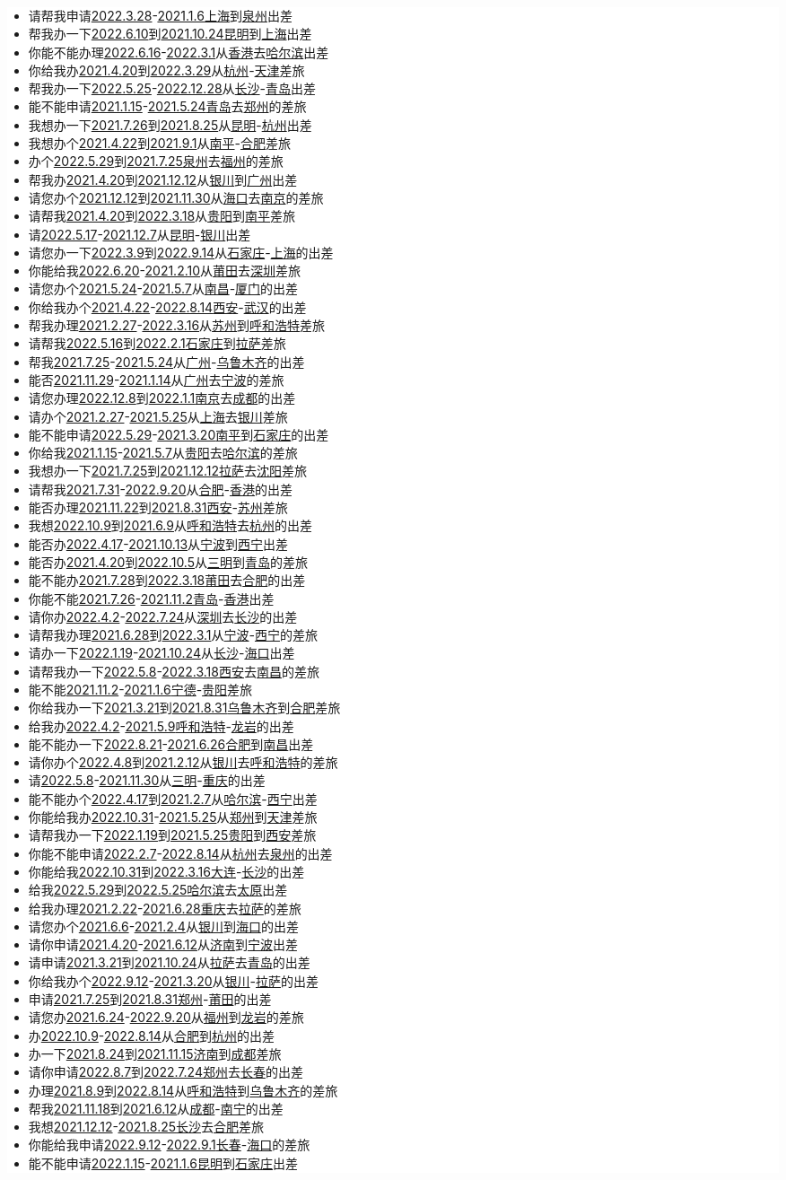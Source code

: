 - 请帮我申请[2022.3.28](start_time)-[2021.1.6](end_time)[上海](start_address)到[泉州](end_address)出差
- 帮我办一下[2022.6.10](start_time)到[2021.10.24](end_time)[昆明](start_address)到[上海](end_address)出差
- 你能不能办理[2022.6.16](start_time)-[2022.3.1](end_time)从[香港](start_address)去[哈尔滨](end_address)出差
- 你给我办[2021.4.20](start_time)到[2022.3.29](end_time)从[杭州](start_address)-[天津](end_address)差旅
- 帮我办一下[2022.5.25](start_time)-[2022.12.28](end_time)从[长沙](start_address)-[青岛](end_address)出差
- 能不能申请[2021.1.15](start_time)-[2021.5.24](end_time)[青岛](start_address)去[郑州](end_address)的差旅
- 我想办一下[2021.7.26](start_time)到[2021.8.25](end_time)从[昆明](start_address)-[杭州](end_address)出差
- 我想办个[2021.4.22](start_time)到[2021.9.1](end_time)从[南平](start_address)-[合肥](end_address)差旅
- 办个[2022.5.29](start_time)到[2021.7.25](end_time)[泉州](start_address)去[福州](end_address)的差旅
- 帮我办[2021.4.20](start_time)到[2021.12.12](end_time)从[银川](start_address)到[广州](end_address)出差
- 请您办个[2021.12.12](start_time)到[2021.11.30](end_time)从[海口](start_address)去[南京](end_address)的差旅
- 请帮我[2021.4.20](start_time)到[2022.3.18](end_time)从[贵阳](start_address)到[南平](end_address)差旅
- 请[2022.5.17](start_time)-[2021.12.7](end_time)从[昆明](start_address)-[银川](end_address)出差
- 请您办一下[2022.3.9](start_time)到[2022.9.14](end_time)从[石家庄](start_address)-[上海](end_address)的出差
- 你能给我[2022.6.20](start_time)-[2021.2.10](end_time)从[莆田](start_address)去[深圳](end_address)差旅
- 请您办个[2021.5.24](start_time)-[2021.5.7](end_time)从[南昌](start_address)-[厦门](end_address)的出差
- 你给我办个[2021.4.22](start_time)-[2022.8.14](end_time)[西安](start_address)-[武汉](end_address)的出差
- 帮我办理[2021.2.27](start_time)-[2022.3.16](end_time)从[苏州](start_address)到[呼和浩特](end_address)差旅
- 请帮我[2022.5.16](start_time)到[2022.2.1](end_time)[石家庄](start_address)到[拉萨](end_address)差旅
- 帮我[2021.7.25](start_time)-[2021.5.24](end_time)从[广州](start_address)-[乌鲁木齐](end_address)的出差
- 能否[2021.11.29](start_time)-[2021.1.14](end_time)从[广州](start_address)去[宁波](end_address)的差旅
- 请您办理[2022.12.8](start_time)到[2022.1.1](end_time)[南京](start_address)去[成都](end_address)的出差
- 请办个[2021.2.27](start_time)-[2021.5.25](end_time)从[上海](start_address)去[银川](end_address)差旅
- 能不能申请[2022.5.29](start_time)-[2021.3.20](end_time)[南平](start_address)到[石家庄](end_address)的出差
- 你给我[2021.1.15](start_time)-[2021.5.7](end_time)从[贵阳](start_address)去[哈尔滨](end_address)的差旅
- 我想办一下[2021.7.25](start_time)到[2021.12.12](end_time)[拉萨](start_address)去[沈阳](end_address)差旅
- 请帮我[2021.7.31](start_time)-[2022.9.20](end_time)从[合肥](start_address)-[香港](end_address)的出差
- 能否办理[2021.11.22](start_time)到[2021.8.31](end_time)[西安](start_address)-[苏州](end_address)差旅
- 我想[2022.10.9](start_time)到[2021.6.9](end_time)从[呼和浩特](start_address)去[杭州](end_address)的出差
- 能否办[2022.4.17](start_time)-[2021.10.13](end_time)从[宁波](start_address)到[西宁](end_address)出差
- 能否办[2021.4.20](start_time)到[2022.10.5](end_time)从[三明](start_address)到[青岛](end_address)的差旅
- 能不能办[2021.7.28](start_time)到[2022.3.18](end_time)[莆田](start_address)去[合肥](end_address)的出差
- 你能不能[2021.7.26](start_time)-[2021.11.2](end_time)[青岛](start_address)-[香港](end_address)出差
- 请你办[2022.4.2](start_time)-[2022.7.24](end_time)从[深圳](start_address)去[长沙](end_address)的出差
- 请帮我办理[2021.6.28](start_time)到[2022.3.1](end_time)从[宁波](start_address)-[西宁](end_address)的差旅
- 请办一下[2022.1.19](start_time)-[2021.10.24](end_time)从[长沙](start_address)-[海口](end_address)出差
- 请帮我办一下[2022.5.8](start_time)-[2022.3.18](end_time)[西安](start_address)去[南昌](end_address)的差旅
- 能不能[2021.11.2](start_time)-[2021.1.6](end_time)[宁德](start_address)-[贵阳](end_address)差旅
- 你给我办一下[2021.3.21](start_time)到[2021.8.31](end_time)[乌鲁木齐](start_address)到[合肥](end_address)差旅
- 给我办[2022.4.2](start_time)-[2021.5.9](end_time)[呼和浩特](start_address)-[龙岩](end_address)的出差
- 能不能办一下[2022.8.21](start_time)-[2021.6.26](end_time)[合肥](start_address)到[南昌](end_address)出差
- 请你办个[2022.4.8](start_time)到[2021.2.12](end_time)从[银川](start_address)去[呼和浩特](end_address)的差旅
- 请[2022.5.8](start_time)-[2021.11.30](end_time)从[三明](start_address)-[重庆](end_address)的出差
- 能不能办个[2022.4.17](start_time)到[2021.2.7](end_time)从[哈尔滨](start_address)-[西宁](end_address)出差
- 你能给我办[2022.10.31](start_time)-[2021.5.25](end_time)从[郑州](start_address)到[天津](end_address)差旅
- 请帮我办一下[2022.1.19](start_time)到[2021.5.25](end_time)[贵阳](start_address)到[西安](end_address)差旅
- 你能不能申请[2022.2.7](start_time)-[2022.8.14](end_time)从[杭州](start_address)去[泉州](end_address)的出差
- 你能给我[2022.10.31](start_time)到[2022.3.16](end_time)[大连](start_address)-[长沙](end_address)的出差
- 给我[2022.5.29](start_time)到[2022.5.25](end_time)[哈尔滨](start_address)去[太原](end_address)出差
- 给我办理[2021.2.22](start_time)-[2021.6.28](end_time)[重庆](start_address)去[拉萨](end_address)的差旅
- 请您办个[2021.6.6](start_time)-[2021.2.4](end_time)从[银川](start_address)到[海口](end_address)的出差
- 请你申请[2021.4.20](start_time)-[2021.6.12](end_time)从[济南](start_address)到[宁波](end_address)出差
- 请申请[2021.3.21](start_time)到[2021.10.24](end_time)从[拉萨](start_address)去[青岛](end_address)的出差
- 你给我办个[2022.9.12](start_time)-[2021.3.20](end_time)从[银川](start_address)-[拉萨](end_address)的出差
- 申请[2021.7.25](start_time)到[2021.8.31](end_time)[郑州](start_address)-[莆田](end_address)的出差
- 请您办[2021.6.24](start_time)-[2022.9.20](end_time)从[福州](start_address)到[龙岩](end_address)的差旅
- 办[2022.10.9](start_time)-[2022.8.14](end_time)从[合肥](start_address)到[杭州](end_address)的出差
- 办一下[2021.8.24](start_time)到[2021.11.15](end_time)[济南](start_address)到[成都](end_address)差旅
- 请你申请[2022.8.7](start_time)到[2022.7.24](end_time)[郑州](start_address)去[长春](end_address)的出差
- 办理[2021.8.9](start_time)到[2022.8.14](end_time)从[呼和浩特](start_address)到[乌鲁木齐](end_address)的差旅
- 帮我[2021.11.18](start_time)到[2021.6.12](end_time)从[成都](start_address)-[南宁](end_address)的出差
- 我想[2021.12.12](start_time)-[2021.8.25](end_time)[长沙](start_address)去[合肥](end_address)差旅
- 你能给我申请[2022.9.12](start_time)-[2022.9.1](end_time)[长春](start_address)-[海口](end_address)的差旅
- 能不能申请[2022.1.15](start_time)-[2021.1.6](end_time)[昆明](start_address)到[石家庄](end_address)出差